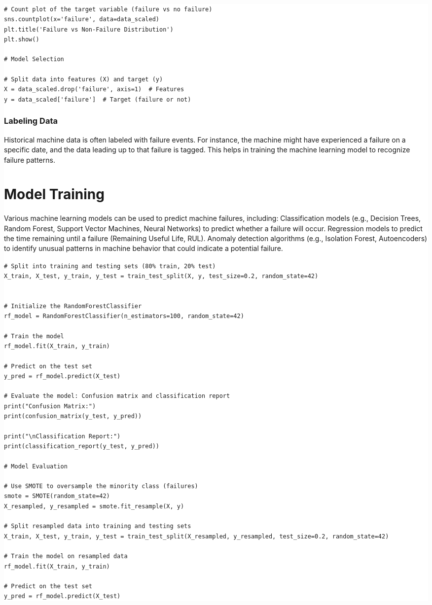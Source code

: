 ```
# Count plot of the target variable (failure vs no failure)
sns.countplot(x='failure', data=data_scaled)
plt.title('Failure vs Non-Failure Distribution')
plt.show()

# Model Selection

# Split data into features (X) and target (y)
X = data_scaled.drop('failure', axis=1)  # Features
y = data_scaled['failure']  # Target (failure or not)
```

### Labeling Data
Historical machine data is often labeled with failure events. For instance, the machine might have
experienced a failure on a specific date, and the data leading up to that failure is tagged. This helps in
training the machine learning model to recognize failure patterns.

# Model Training
Various machine learning models can be used to predict machine failures, including:
Classification models (e.g., Decision Trees, Random Forest, Support Vector Machines, Neural
Networks) to predict whether a failure will occur.
Regression models to predict the time remaining until a failure (Remaining Useful Life, RUL).
Anomaly detection algorithms (e.g., Isolation Forest, Autoencoders) to identify unusual patterns
in machine behavior that could indicate a potential failure.

```
# Split into training and testing sets (80% train, 20% test)
X_train, X_test, y_train, y_test = train_test_split(X, y, test_size=0.2, random_state=42)


# Initialize the RandomForestClassifier
rf_model = RandomForestClassifier(n_estimators=100, random_state=42)

# Train the model
rf_model.fit(X_train, y_train)

# Predict on the test set
y_pred = rf_model.predict(X_test)

# Evaluate the model: Confusion matrix and classification report
print("Confusion Matrix:")
print(confusion_matrix(y_test, y_pred))

print("\nClassification Report:")
print(classification_report(y_test, y_pred))

# Model Evaluation

# Use SMOTE to oversample the minority class (failures)
smote = SMOTE(random_state=42)
X_resampled, y_resampled = smote.fit_resample(X, y)

# Split resampled data into training and testing sets
X_train, X_test, y_train, y_test = train_test_split(X_resampled, y_resampled, test_size=0.2, random_state=42)

# Train the model on resampled data
rf_model.fit(X_train, y_train)

# Predict on the test set
y_pred = rf_model.predict(X_test)
```